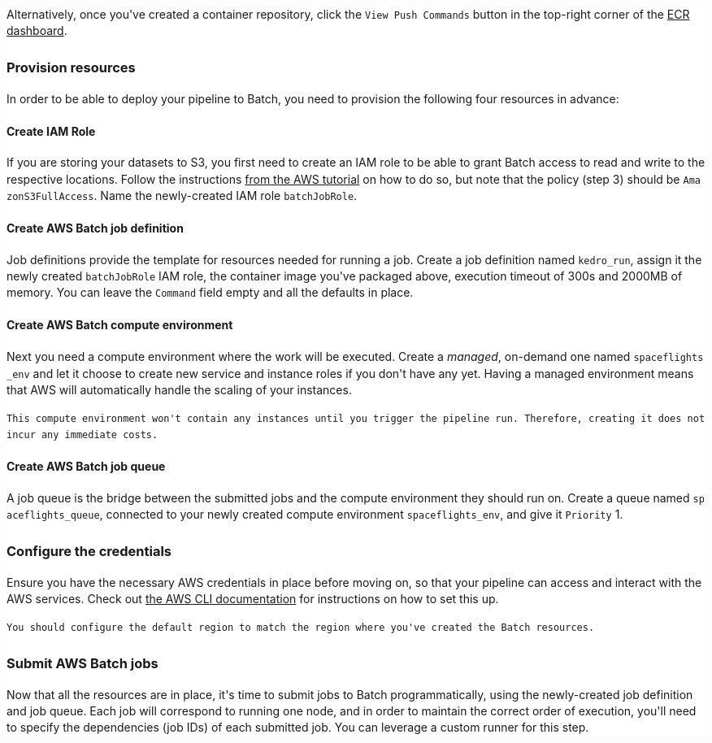 Alternatively, once you've created a container repository, click the `View Push Commands` button in the top-right corner of the [ECR dashboard](https://console.aws.amazon.com/ecr).

### Provision resources

In order to be able to deploy your pipeline to Batch, you need to provision the following four resources in advance:

#### Create IAM Role

If you are storing your datasets to S3, you first need to create an IAM role to be able to grant Batch access to read and write to the respective locations. Follow the instructions [from the AWS tutorial](https://aws.amazon.com/blogs/compute/creating-a-simple-fetch-and-run-aws-batch-job/) on how to do so, but note that the policy (step 3) should be `AmazonS3FullAccess`. Name the newly-created IAM role `batchJobRole`.

#### Create AWS Batch job definition

Job definitions provide the template for resources needed for running a job. Create a job definition named `kedro_run`, assign it the newly created `batchJobRole` IAM role, the container image you've packaged above, execution timeout of 300s and 2000MB of memory. You can leave the `Command` field empty and all the defaults in place.

#### Create AWS Batch compute environment

Next you need a compute environment where the work will be executed. Create a _managed_, on-demand one named `spaceflights_env` and let it choose to create new service and instance roles if you don't have any yet. Having a managed environment means that AWS will automatically handle the scaling of your instances.

```{note}
This compute environment won't contain any instances until you trigger the pipeline run. Therefore, creating it does not incur any immediate costs.
```

#### Create AWS Batch job queue

A job queue is the bridge between the submitted jobs and the compute environment they should run on. Create a queue named `spaceflights_queue`, connected to your newly created compute environment `spaceflights_env`, and give it `Priority` 1.

### Configure the credentials

Ensure you have the necessary AWS credentials in place before moving on, so that your pipeline can access and interact with the AWS services. Check out [the AWS CLI documentation](https://docs.aws.amazon.com/cli/latest/userguide/cli-chap-configure.html) for instructions on how to set this up.

```{note}
You should configure the default region to match the region where you've created the Batch resources.
```


### Submit AWS Batch jobs

Now that all the resources are in place, it's time to submit jobs to Batch programmatically, using the newly-created job definition and job queue. Each job will correspond to running one node, and in order to maintain the correct order of execution, you'll need to specify the dependencies (job IDs) of each submitted job. You can leverage a custom runner for this step.
